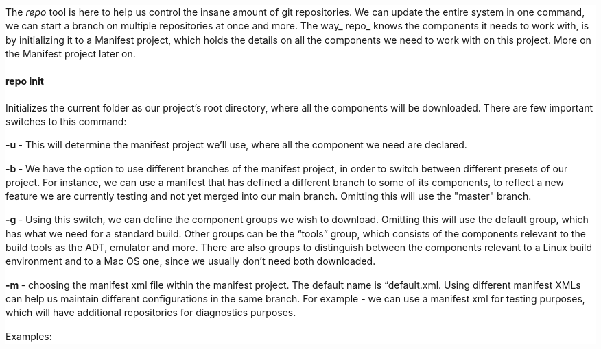 

The _repo_ tool is here to help us control the insane amount of git repositories. We can update the entire system in one command, we can start a branch on multiple repositories at once and more. The way_ repo_ knows the components it needs to work with, is by initializing it to a Manifest project, which holds the details on all the components we need to work with on this project. More on the Manifest project later on.




#### repo init




Initializes the current folder as our project’s root directory, where all the components will be downloaded. There are few important switches to this command:







**-u <manifest project git URL>** - This will determine the manifest project we’ll use, where all the component we need are declared.







**-b <manifest project branch>** - We have the option to use different branches of the manifest project, in order to switch between different presets of our project. For instance, we can use a manifest that has defined a different branch to some of its components, to reflect a new feature we are currently testing and not yet merged into our main branch. Omitting this will use the "master" branch.







**-g <groups to download>** - Using this switch, we can define the component groups we wish to download. Omitting this will use the default group, which has what we need for a standard build. Other groups can be the “tools” group, which consists of the components relevant to the build tools as the ADT, emulator and more. There are also groups to distinguish between the components relevant to a Linux build environment and to a Mac OS one, since we usually don’t need both downloaded.







**-m <manifest xml file>** - choosing the manifest xml file within the manifest project. The default name is “default.xml. Using different manifest XMLs can help us maintain different configurations in the same branch. For example - we can use a manifest xml for testing purposes, which will have additional repositories for diagnostics purposes.







Examples:


